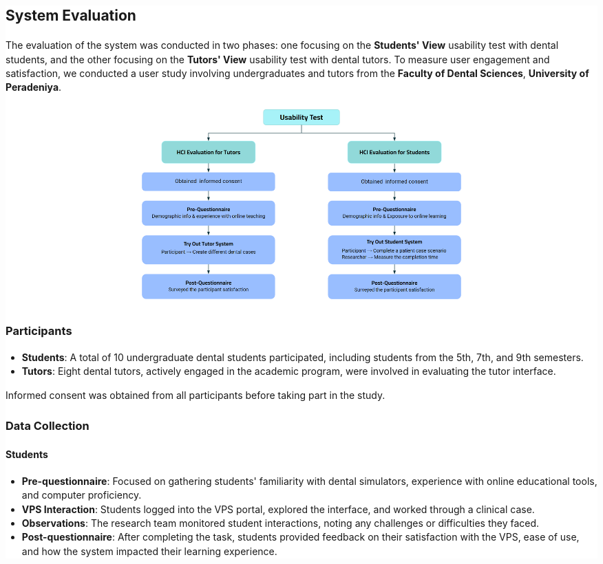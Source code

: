 
## System Evaluation

The evaluation of the system was conducted in two phases: one focusing on the **Students' View** usability test with dental students, and the other focusing on the **Tutors' View** usability test with dental tutors. To measure user engagement and satisfaction, we conducted a user study involving undergraduates and tutors from the **Faculty of Dental Sciences**, **University of Peradeniya**.

<div style="text-align: center;">
    <img src="./images/usability.png" alt="Usability Test" style="width: 60%; height: auto;">
</div>

### Participants
- **Students**: A total of 10 undergraduate dental students participated, including students from the 5th, 7th, and 9th semesters.
- **Tutors**: Eight dental tutors, actively engaged in the academic program, were involved in evaluating the tutor interface.

Informed consent was obtained from all participants before taking part in the study.


### Data Collection

#### Students
- **Pre-questionnaire**: Focused on gathering students' familiarity with dental simulators, experience with online educational tools, and computer proficiency.
- **VPS Interaction**: Students logged into the VPS portal, explored the interface, and worked through a clinical case.
- **Observations**: The research team monitored student interactions, noting any challenges or difficulties they faced.
- **Post-questionnaire**: After completing the task, students provided feedback on their satisfaction with the VPS, ease of use, and how the system impacted their learning experience.

